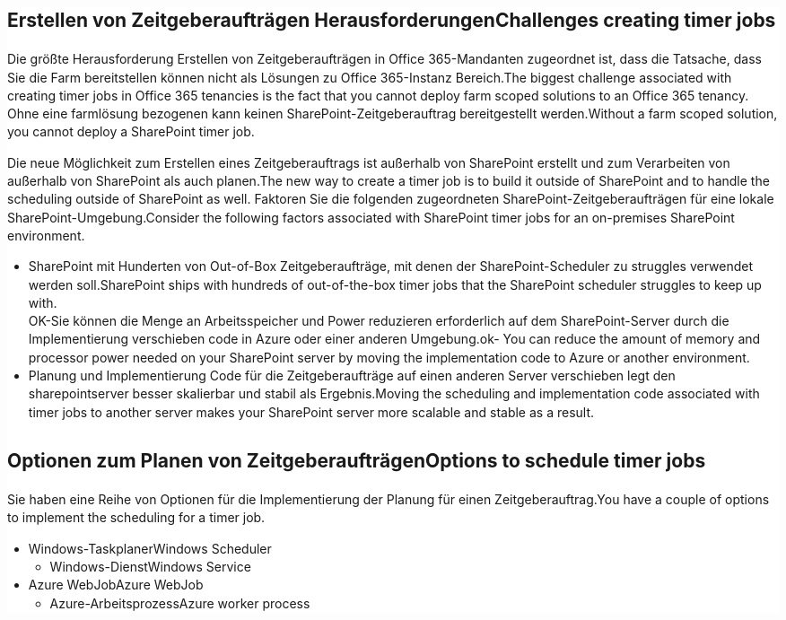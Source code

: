 <a name="challenges-creating-timer-jobs"></a><span data-ttu-id="1bae9-114">Erstellen von Zeitgeberaufträgen Herausforderungen</span><span class="sxs-lookup"><span data-stu-id="1bae9-114">Challenges creating timer jobs</span></span>
------------------------------

<span data-ttu-id="1bae9-115">Die größte Herausforderung Erstellen von Zeitgeberaufträgen in Office 365-Mandanten zugeordnet ist, dass die Tatsache, dass Sie die Farm bereitstellen können nicht als Lösungen zu Office 365-Instanz Bereich.</span><span class="sxs-lookup"><span data-stu-id="1bae9-115">The biggest challenge associated with creating timer jobs in Office 365 tenancies is the fact that you cannot deploy farm scoped solutions to an Office 365 tenancy.</span></span> <span data-ttu-id="1bae9-116">Ohne eine farmlösung bezogenen kann keinen SharePoint-Zeitgeberauftrag bereitgestellt werden.</span><span class="sxs-lookup"><span data-stu-id="1bae9-116">Without a farm scoped solution, you cannot deploy a SharePoint timer job.</span></span>

<span data-ttu-id="1bae9-117">Die neue Möglichkeit zum Erstellen eines Zeitgeberauftrags ist außerhalb von SharePoint erstellt und zum Verarbeiten von außerhalb von SharePoint als auch planen.</span><span class="sxs-lookup"><span data-stu-id="1bae9-117">The new way to create a timer job is to build it outside of SharePoint and to handle the scheduling outside of SharePoint as well.</span></span> <span data-ttu-id="1bae9-118">Faktoren Sie die folgenden zugeordneten SharePoint-Zeitgeberaufträgen für eine lokale SharePoint-Umgebung.</span><span class="sxs-lookup"><span data-stu-id="1bae9-118">Consider the following factors associated with SharePoint timer jobs for an on-premises SharePoint environment.</span></span>

- <span data-ttu-id="1bae9-119">SharePoint mit Hunderten von Out-of-Box Zeitgeberaufträge, mit denen der SharePoint-Scheduler zu struggles verwendet werden soll.</span><span class="sxs-lookup"><span data-stu-id="1bae9-119">SharePoint ships with hundreds of out-of-the-box timer jobs that the SharePoint scheduler struggles to keep up with.</span></span>  
<span data-ttu-id="1bae9-120">OK-Sie können die Menge an Arbeitsspeicher und Power reduzieren erforderlich auf dem SharePoint-Server durch die Implementierung verschieben code in Azure oder einer anderen Umgebung.</span><span class="sxs-lookup"><span data-stu-id="1bae9-120">ok- You can reduce the amount of memory and processor power needed on your SharePoint server by moving the implementation code to Azure or another environment.</span></span>
- <span data-ttu-id="1bae9-121">Planung und Implementierung Code für die Zeitgeberaufträge auf einen anderen Server verschieben legt den sharepointserver besser skalierbar und stabil als Ergebnis.</span><span class="sxs-lookup"><span data-stu-id="1bae9-121">Moving the scheduling and implementation code associated with timer jobs to another server makes your SharePoint server more scalable and stable as a result.</span></span>

<a name="options-to-schedule-timer-jobs"></a><span data-ttu-id="1bae9-122">Optionen zum Planen von Zeitgeberaufträgen</span><span class="sxs-lookup"><span data-stu-id="1bae9-122">Options to schedule timer jobs</span></span>
----------------------------

<span data-ttu-id="1bae9-123">Sie haben eine Reihe von Optionen für die Implementierung der Planung für einen Zeitgeberauftrag.</span><span class="sxs-lookup"><span data-stu-id="1bae9-123">You have a couple of options to implement the scheduling for a timer job.</span></span>

- <span data-ttu-id="1bae9-124">Windows-Taskplaner</span><span class="sxs-lookup"><span data-stu-id="1bae9-124">Windows Scheduler</span></span>
    + <span data-ttu-id="1bae9-125">Windows-Dienst</span><span class="sxs-lookup"><span data-stu-id="1bae9-125">Windows Service</span></span>
- <span data-ttu-id="1bae9-126">Azure WebJob</span><span class="sxs-lookup"><span data-stu-id="1bae9-126">Azure WebJob</span></span>
    + <span data-ttu-id="1bae9-127">Azure-Arbeitsprozess</span><span class="sxs-lookup"><span data-stu-id="1bae9-127">Azure worker process</span></span>

